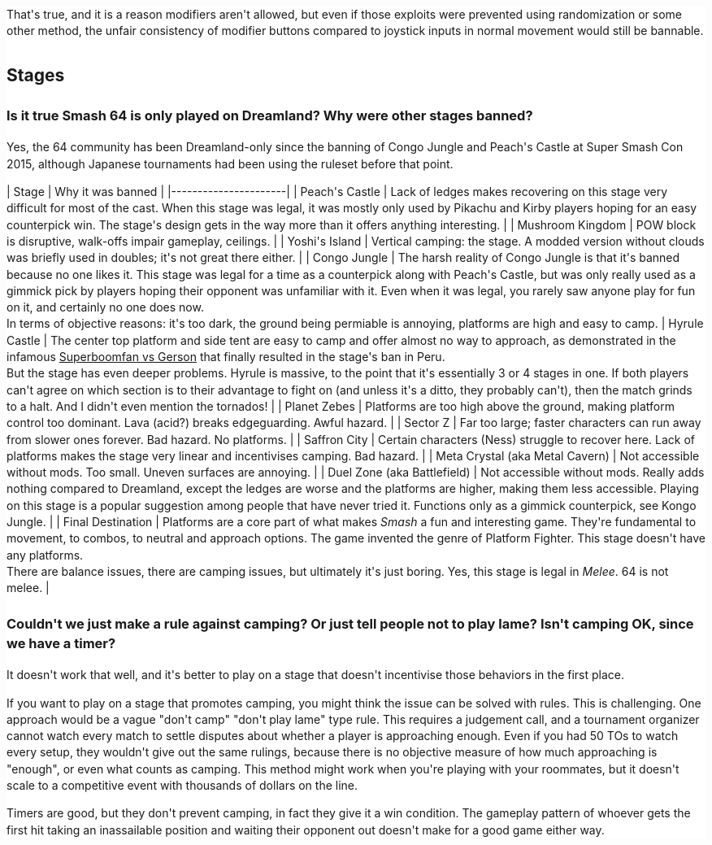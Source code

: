 That's true, and it is a reason modifiers aren't allowed, but even if those exploits were prevented using randomization or some other method, the unfair consistency of modifier buttons compared to joystick inputs in normal movement would still be bannable.

## Stages

### Is it true Smash 64 is only played on Dreamland? Why were other stages banned?

Yes, the 64 community has been Dreamland-only since the banning of Congo Jungle and Peach's Castle at Super Smash Con 2015, although Japanese tournaments had been using the ruleset before that point.

| Stage | Why it was banned |
|----------------------|
| Peach's Castle | Lack of ledges makes recovering on this stage very difficult for most of the cast. When this stage was legal, it was mostly only used by Pikachu and Kirby players hoping for an easy counterpick win. The stage's design gets in the way more than it offers anything interesting. |
| Mushroom Kingdom | POW block is disruptive, walk-offs impair gameplay, ceilings. |
| Yoshi's Island | Vertical camping: the stage. A modded version without clouds was briefly used in doubles; it's not great there either. |
| Congo Jungle   | The harsh reality of Congo Jungle is that it's banned because no one likes it. This stage was legal for a time as a counterpick along with Peach's Castle, but was only really used as a gimmick pick by players hoping their opponent was unfamiliar with it. Even when it was legal, you rarely saw anyone play for fun on it, and certainly no one does now. <br /> In terms of objective reasons: it's too dark, the ground being permiable is annoying, platforms are high and easy to camp.
| Hyrule Castle  | The center top platform and side tent are easy to camp and offer almost no way to approach, as demonstrated in the infamous [Superboomfan vs Gerson]() that finally resulted in the stage's ban in Peru. <br />But the stage has even deeper problems. Hyrule is massive, to the point that it's essentially 3 or 4 stages in one. If both players can't agree on which section is to their advantage to fight on (and unless it's a ditto, they probably can't), then the match grinds to a halt. And I didn't even mention the tornados! |
| Planet Zebes | Platforms are too high above the ground, making platform control too dominant. Lava (acid?) breaks edgeguarding. Awful hazard. |
| Sector Z | Far too large; faster characters can run away from slower ones forever. Bad hazard. No platforms. |
| Saffron City | Certain characters (Ness) struggle to recover here. Lack of platforms makes the stage very linear and incentivises camping. Bad hazard. |
| Meta Crystal (aka Metal Cavern) | Not accessible without mods. Too small. Uneven surfaces are annoying. |
| Duel Zone (aka Battlefield) | Not accessible without mods. Really adds nothing compared to Dreamland, except the ledges are worse and the platforms are higher, making them less accessible. Playing on this stage is a popular suggestion among people that have never tried it. Functions only as a gimmick counterpick, see Kongo Jungle. |
| Final Destination | Platforms are a core part of what makes *Smash* a fun and interesting game. They're fundamental to movement, to combos, to neutral and approach options. The game invented the genre of Platform Fighter. This stage doesn't have any platforms. <br />There are balance issues, there are camping issues, but ultimately it's just boring. Yes, this stage is legal in *Melee*. 64 is not melee. |

### Couldn't we just make a rule against camping? Or just tell people not to play lame? Isn't camping OK, since we have a timer?

It doesn't work that well, and it's better to play on a stage that doesn't incentivise those behaviors in the first place.

If you want to play on a stage that promotes camping, you might think the issue can be solved with rules. This is challenging. One approach would be a vague "don't camp" "don't play lame" type rule. This requires a judgement call, and a tournament organizer cannot watch every match to settle disputes about whether a player is approaching enough. Even if you had 50 TOs to watch every setup, they wouldn't give out the same rulings, because there is no objective measure of how much approaching is "enough", or even what counts as camping. This method might work when you're playing with your roommates, but it doesn't scale to a competitive event with thousands of dollars on the line.

Timers are good, but they don't prevent camping, in fact they give it a win condition. The gameplay pattern of whoever gets the first hit taking an inassailable position and waiting their opponent out doesn't make for a good game either way.
